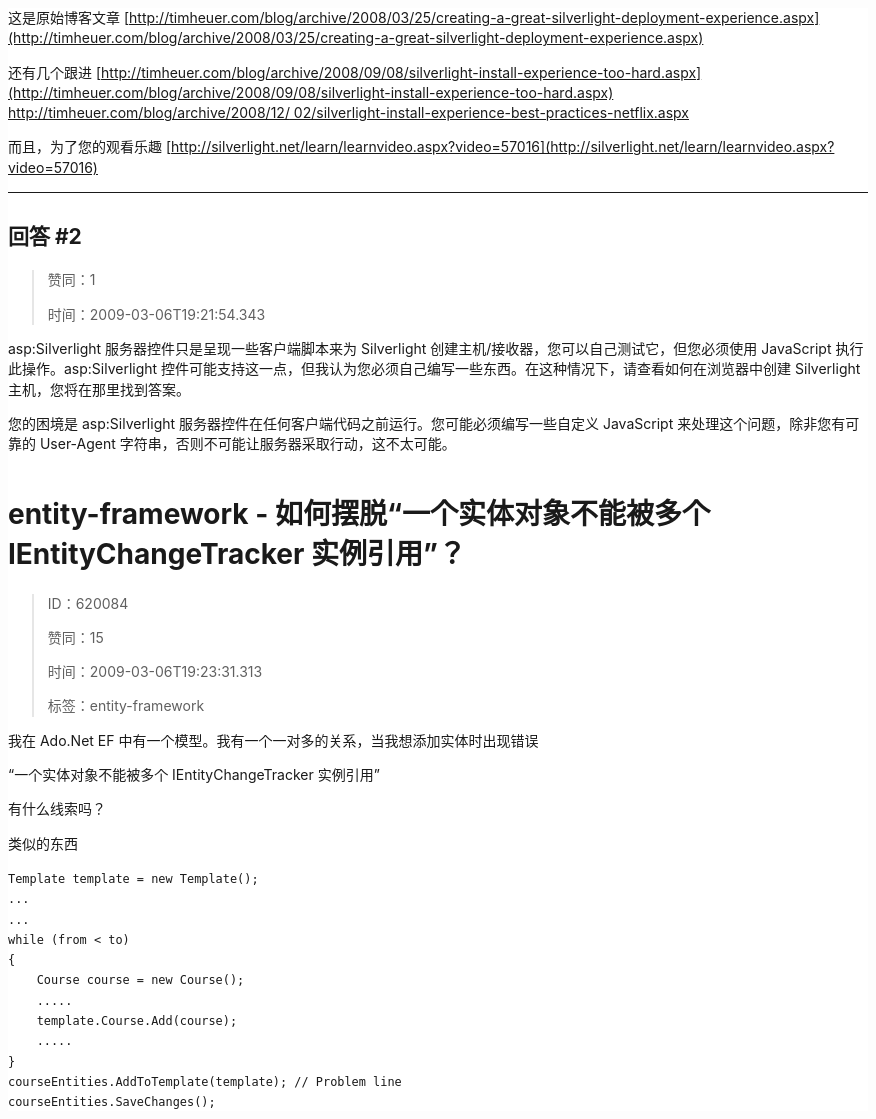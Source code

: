 这是原始博客文章
[http://timheuer.com/blog/archive/2008/03/25/creating-a-great-silverlight-deployment-experience.aspx](http://timheuer.com/blog/archive/2008/03/25/creating-a-great-silverlight-deployment-experience.aspx)

还有几个跟进
[http://timheuer.com/blog/archive/2008/09/08/silverlight-install-experience-too-hard.aspx](http://timheuer.com/blog/archive/2008/09/08/silverlight-install-experience-too-hard.aspx) [http://timheuer.com/blog/archive/2008/12/ 02/silverlight-install-experience-best-practices-netflix.aspx](http://timheuer.com/blog/archive/2008/12/02/silverlight-install-experience-best-practices-netflix.aspx)

而且，为了您的观看乐趣
[http://silverlight.net/learn/learnvideo.aspx?video=57016](http://silverlight.net/learn/learnvideo.aspx?video=57016)

* * *

## 回答 #2

> 赞同：1
> 
> 时间：2009-03-06T19:21:54.343

asp:Silverlight 服务器控件只是呈现一些客户端脚本来为 Silverlight 创建主机/接收器，您可以自己测试它，但您必须使用 JavaScript 执行此操作。asp:Silverlight 控件可能支持这一点，但我认为您必须自己编写一些东西。在这种情况下，请查看如何在浏览器中创建 Silverlight 主机，您将在那里找到答案。

您的困境是 asp:Silverlight 服务器控件在任何客户端代码之前运行。您可能必须编写一些自定义 JavaScript 来处理这个问题，除非您有可靠的 User-Agent 字符串，否则不可能让服务器采取行动，这不太可能。

# entity-framework - 如何摆脱“一个实体对象不能被多个 IEntityChangeTracker 实例引用”？

> ID：620084
> 
> 赞同：15
> 
> 时间：2009-03-06T19:23:31.313
> 
> 标签：entity-framework

我在 Ado.Net EF 中有一个模型。我有一个一对多的关系，当我想添加实体时出现错误

“一个实体对象不能被多个 IEntityChangeTracker 实例引用”

有什么线索吗？

类似的东西

```
Template template = new Template();
...
...
while (from < to)
{
    Course course = new Course();
    .....
    template.Course.Add(course);
    .....
}
courseEntities.AddToTemplate(template); // Problem line
courseEntities.SaveChanges(); 
```
